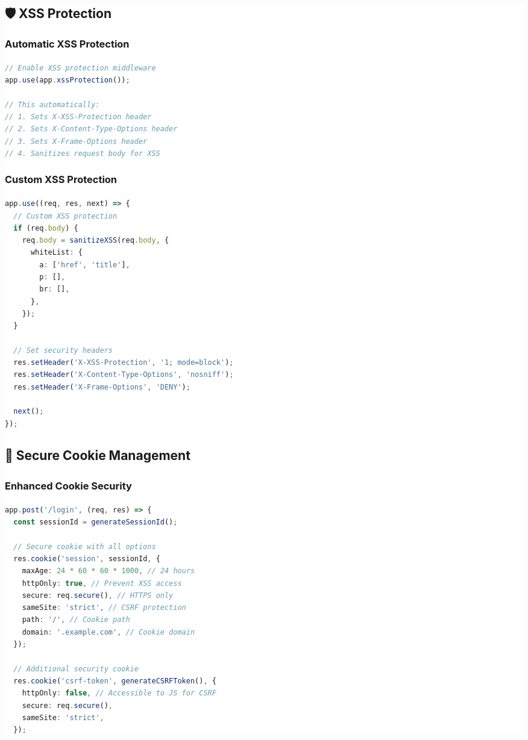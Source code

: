 ## 🛡️ XSS Protection

### Automatic XSS Protection

```typescript
// Enable XSS protection middleware
app.use(app.xssProtection());

// This automatically:
// 1. Sets X-XSS-Protection header
// 2. Sets X-Content-Type-Options header
// 3. Sets X-Frame-Options header
// 4. Sanitizes request body for XSS
```

### Custom XSS Protection

```typescript
app.use((req, res, next) => {
  // Custom XSS protection
  if (req.body) {
    req.body = sanitizeXSS(req.body, {
      whiteList: {
        a: ['href', 'title'],
        p: [],
        br: [],
      },
    });
  }

  // Set security headers
  res.setHeader('X-XSS-Protection', '1; mode=block');
  res.setHeader('X-Content-Type-Options', 'nosniff');
  res.setHeader('X-Frame-Options', 'DENY');

  next();
});
```

## 🍪 Secure Cookie Management

### Enhanced Cookie Security

```typescript
app.post('/login', (req, res) => {
  const sessionId = generateSessionId();

  // Secure cookie with all options
  res.cookie('session', sessionId, {
    maxAge: 24 * 60 * 60 * 1000, // 24 hours
    httpOnly: true, // Prevent XSS access
    secure: req.secure(), // HTTPS only
    sameSite: 'strict', // CSRF protection
    path: '/', // Cookie path
    domain: '.example.com', // Cookie domain
  });

  // Additional security cookie
  res.cookie('csrf-token', generateCSRFToken(), {
    httpOnly: false, // Accessible to JS for CSRF
    secure: req.secure(),
    sameSite: 'strict',
  });
```